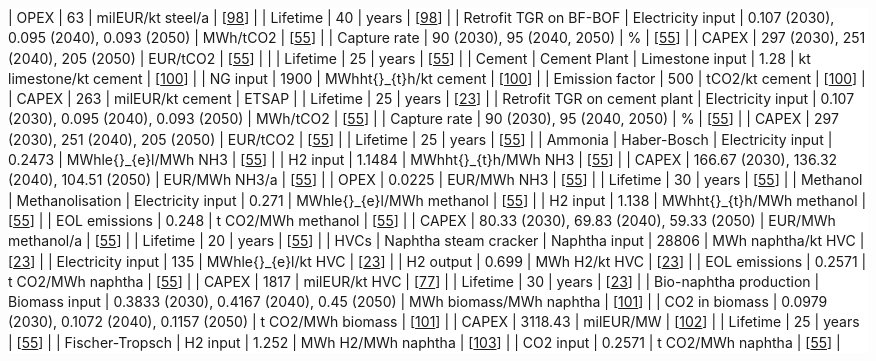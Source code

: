 | OPEX | 63 | milEUR/kt steel/a | [[98](https://arxiv.org/html/2510.08199v1#bib.bibx98)] |
| Lifetime | 40 | years | [[98](https://arxiv.org/html/2510.08199v1#bib.bibx98)] |
| Retrofit TGR on BF-BOF | Electricity input | 0.107 (2030), 0.095 (2040), 0.093 (2050) | MWh/tCO2 | [[55](https://arxiv.org/html/2510.08199v1#bib.bibx55)] |
| Capture rate | 90 (2030), 95 (2040, 2050) | % | [[55](https://arxiv.org/html/2510.08199v1#bib.bibx55)] |
| CAPEX | 297 (2030), 251 (2040), 205 (2050) | EUR/tCO2 | [[55](https://arxiv.org/html/2510.08199v1#bib.bibx55)] |
|  | Lifetime | 25 | years | [[55](https://arxiv.org/html/2510.08199v1#bib.bibx55)] |
| Cement | Cement Plant | Limestone input | 1.28 | kt limestone/kt cement | [[100](https://arxiv.org/html/2510.08199v1#bib.bibx100)] |
| NG input | 1900 | MWhht{}\_{t}h/kt cement | [[100](https://arxiv.org/html/2510.08199v1#bib.bibx100)] |
| Emission factor | 500 | tCO2/kt cement | [[100](https://arxiv.org/html/2510.08199v1#bib.bibx100)] |
| CAPEX | 263 | milEUR/kt cement | ETSAP |
| Lifetime | 25 | years | [[23](https://arxiv.org/html/2510.08199v1#bib.bibx23)] |
| Retrofit TGR on cement plant | Electricity input | 0.107 (2030), 0.095 (2040), 0.093 (2050) | MWh/tCO2 | [[55](https://arxiv.org/html/2510.08199v1#bib.bibx55)] |
| Capture rate | 90 (2030), 95 (2040, 2050) | % | [[55](https://arxiv.org/html/2510.08199v1#bib.bibx55)] |
| CAPEX | 297 (2030), 251 (2040), 205 (2050) | EUR/tCO2 | [[55](https://arxiv.org/html/2510.08199v1#bib.bibx55)] |
| Lifetime | 25 | years | [[55](https://arxiv.org/html/2510.08199v1#bib.bibx55)] |
| Ammonia | Haber-Bosch | Electricity input | 0.2473 | MWhle{}\_{e}l/MWh NH3 | [[55](https://arxiv.org/html/2510.08199v1#bib.bibx55)] |
| H2 input | 1.1484 | MWhht{}\_{t}h/MWh NH3 | [[55](https://arxiv.org/html/2510.08199v1#bib.bibx55)] |
| CAPEX | 166.67 (2030), 136.32 (2040), 104.51 (2050) | EUR/MWh NH3/a | [[55](https://arxiv.org/html/2510.08199v1#bib.bibx55)] |
| OPEX | 0.0225 | EUR/MWh NH3 | [[55](https://arxiv.org/html/2510.08199v1#bib.bibx55)] |
| Lifetime | 30 | years | [[55](https://arxiv.org/html/2510.08199v1#bib.bibx55)] |
| Methanol | Methanolisation | Electricity input | 0.271 | MWhle{}\_{e}l/MWh methanol | [[55](https://arxiv.org/html/2510.08199v1#bib.bibx55)] |
| H2 input | 1.138 | MWhht{}\_{t}h/MWh methanol | [[55](https://arxiv.org/html/2510.08199v1#bib.bibx55)] |
| EOL emissions | 0.248 | t CO2/MWh methanol | [[55](https://arxiv.org/html/2510.08199v1#bib.bibx55)] |
| CAPEX | 80.33 (2030), 69.83 (2040), 59.33 (2050) | EUR/MWh methanol/a | [[55](https://arxiv.org/html/2510.08199v1#bib.bibx55)] |
| Lifetime | 20 | years | [[55](https://arxiv.org/html/2510.08199v1#bib.bibx55)] |
| HVCs | Naphtha steam cracker | Naphtha input | 28806 | MWh naphtha/kt HVC | [[23](https://arxiv.org/html/2510.08199v1#bib.bibx23)] |
| Electricity input | 135 | MWhle{}\_{e}l/kt HVC | [[23](https://arxiv.org/html/2510.08199v1#bib.bibx23)] |
| H2 output | 0.699 | MWh H2/kt HVC | [[23](https://arxiv.org/html/2510.08199v1#bib.bibx23)] |
| EOL emissions | 0.2571 | t CO2/MWh naphtha | [[55](https://arxiv.org/html/2510.08199v1#bib.bibx55)] |
| CAPEX | 1817 | milEUR/kt HVC | [[77](https://arxiv.org/html/2510.08199v1#bib.bibx77)] |
| Lifetime | 30 | years | [[23](https://arxiv.org/html/2510.08199v1#bib.bibx23)] |
| Bio-naphtha production | Biomass input | 0.3833 (2030), 0.4167 (2040), 0.45 (2050) | MWh biomass/MWh naphtha | [[101](https://arxiv.org/html/2510.08199v1#bib.bibx101)] |
| CO2 in biomass | 0.0979 (2030), 0.1072 (2040), 0.1157 (2050) | t CO2/MWh biomass | [[101](https://arxiv.org/html/2510.08199v1#bib.bibx101)] |
| CAPEX | 3118.43 | milEUR/MW | [[102](https://arxiv.org/html/2510.08199v1#bib.bibx102)] |
| Lifetime | 25 | years | [[55](https://arxiv.org/html/2510.08199v1#bib.bibx55)] |
| Fischer-Tropsch | H2 input | 1.252 | MWh H2/MWh naphtha | [[103](https://arxiv.org/html/2510.08199v1#bib.bibx103)] |
| CO2 input | 0.2571 | t CO2/MWh naphtha | [[55](https://arxiv.org/html/2510.08199v1#bib.bibx55)] |